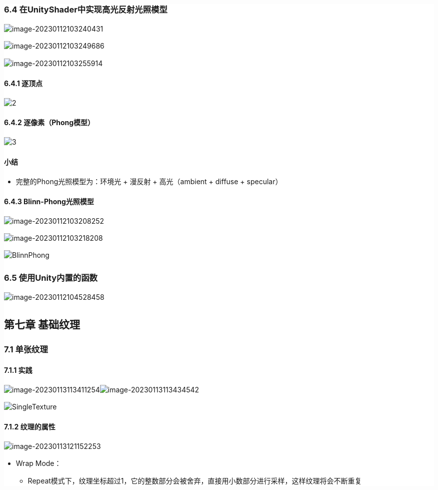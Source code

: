 ### 6.4 在UnityShader中实现高光反射光照模型

![image-20230112103240431](https://picgo-huangzhibin.oss-cn-hangzhou.aliyuncs.com/image/image-20230112103240431.png)

![image-20230112103249686](https://picgo-huangzhibin.oss-cn-hangzhou.aliyuncs.com/image/image-20230112103249686.png)

![image-20230112103255914](https://picgo-huangzhibin.oss-cn-hangzhou.aliyuncs.com/image/image-20230112103255914.png)

#### 6.4.1 逐顶点

![2](https://picgo-huangzhibin.oss-cn-hangzhou.aliyuncs.com/image/2.png)

#### 6.4.2 逐像素（Phong模型）

![3](https://picgo-huangzhibin.oss-cn-hangzhou.aliyuncs.com/image/3.png)

#### 小结

- 完整的Phong光照模型为：环境光 + 漫反射 + 高光（ambient + diffuse + specular）

#### 6.4.3 Blinn-Phong光照模型

![image-20230112103208252](https://picgo-huangzhibin.oss-cn-hangzhou.aliyuncs.com/image/image-20230112103208252.png)

![image-20230112103218208](https://picgo-huangzhibin.oss-cn-hangzhou.aliyuncs.com/image/image-20230112103218208.png)

![BlinnPhong](https://picgo-huangzhibin.oss-cn-hangzhou.aliyuncs.com/image/BlinnPhong.png)

### 6.5 使用Unity内置的函数

![image-20230112104528458](https://picgo-huangzhibin.oss-cn-hangzhou.aliyuncs.com/image/image-20230112104528458.png)

## 第七章 基础纹理

### 7.1 单张纹理

#### 7.1.1 实践

![image-20230113113411254](https://picgo-huangzhibin.oss-cn-hangzhou.aliyuncs.com/image/image-20230113113411254.png)![image-20230113113434542](https://picgo-huangzhibin.oss-cn-hangzhou.aliyuncs.com/image/image-20230113113434542.png)

![SingleTexture](https://picgo-huangzhibin.oss-cn-hangzhou.aliyuncs.com/image/SingleTexture.png)

#### 7.1.2 纹理的属性

![image-20230113121152253](https://picgo-huangzhibin.oss-cn-hangzhou.aliyuncs.com/image/image-20230113121152253.png)

- Wrap Mode：

  - Repeat模式下，纹理坐标超过1，它的整数部分会被舍弃，直接用小数部分进行采样，这样纹理将会不断重复
